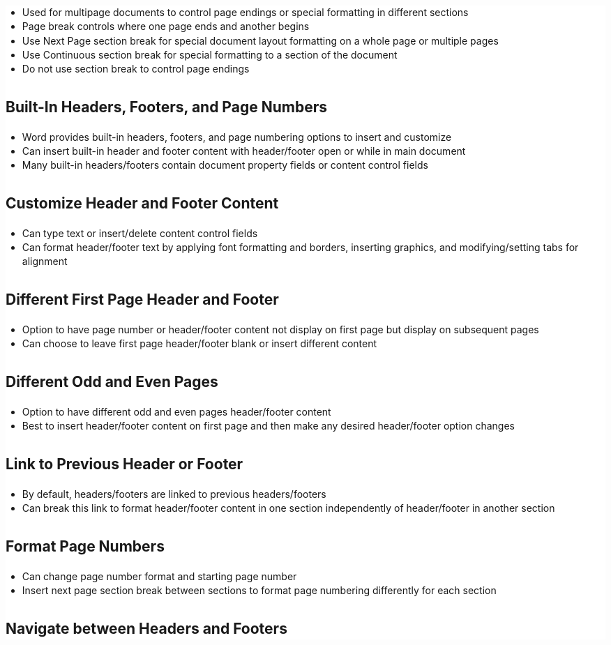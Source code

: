 - Used for multipage documents to control page endings or special formatting in
  different sections
- Page break controls where one page ends and another begins
- Use Next Page section break for special document layout formatting on a whole
  page or multiple pages
- Use Continuous section break for special formatting to a section of the
  document
- Do not use section break to control page endings

## Built-In Headers, Footers, and Page Numbers

- Word provides built-in headers, footers, and page numbering options to insert
  and customize
- Can insert built-in header and footer content with header/footer open or while
  in main document
- Many built-in headers/footers contain document property fields or content
  control fields

## Customize Header and Footer Content

- Can type text or insert/delete content control fields
- Can format header/footer text by applying font formatting and borders,
  inserting graphics, and modifying/setting tabs for alignment

## Different First Page Header and Footer

- Option to have page number or header/footer content not display on first page
  but display on subsequent pages
- Can choose to leave first page header/footer blank or insert different content

## Different Odd and Even Pages

- Option to have different odd and even pages header/footer content
- Best to insert header/footer content on first page and then make any desired
  header/footer option changes

## Link to Previous Header or Footer

- By default, headers/footers are linked to previous headers/footers
- Can break this link to format header/footer content in one section
  independently of header/footer in another section

## Format Page Numbers

- Can change page number format and starting page number
- Insert next page section break between sections to format page numbering
  differently for each section

## Navigate between Headers and Footers
